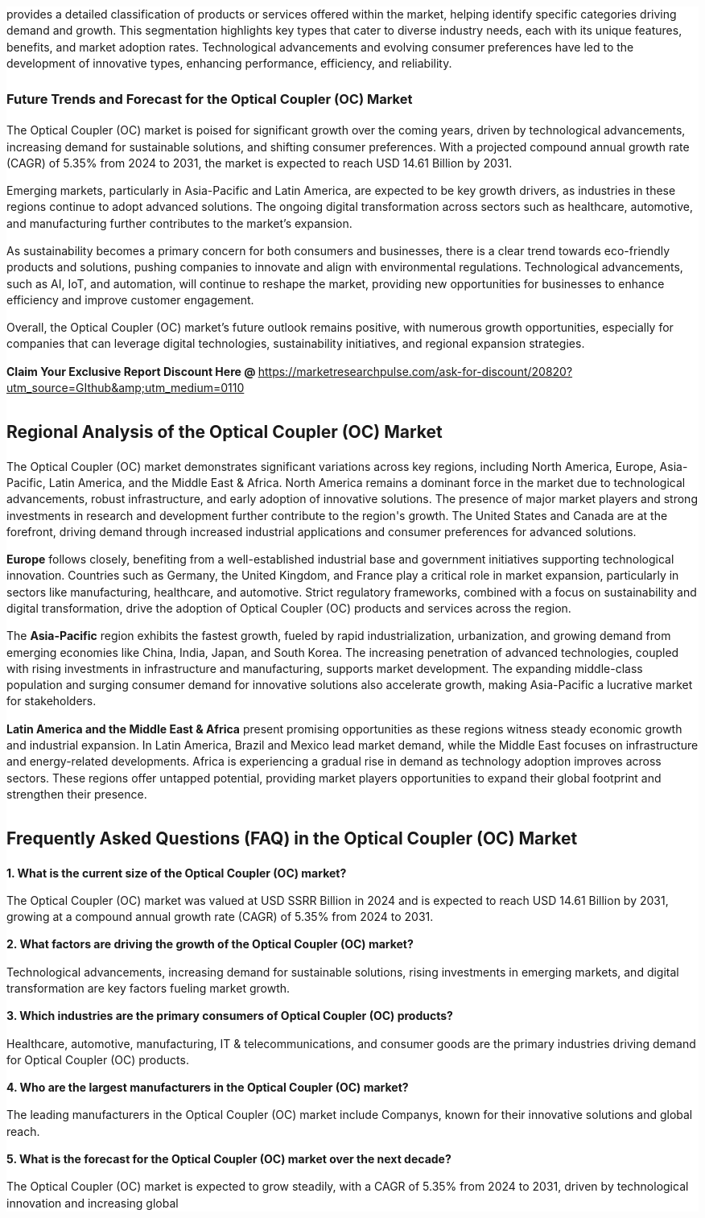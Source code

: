 provides a detailed classification of products or services offered within the market, helping identify specific categories driving demand and growth. This segmentation highlights key types that cater to diverse industry needs, each with its unique features, benefits, and market adoption rates. Technological advancements and evolving consumer preferences have led to the development of innovative types, enhancing performance, efficiency, and reliability.</p><h3>Future Trends and Forecast for the Optical Coupler (OC) Market</h3><p>The Optical Coupler (OC) market is poised for significant growth over the coming years, driven by technological advancements, increasing demand for sustainable solutions, and shifting consumer preferences. With a projected compound annual growth rate (CAGR) of 5.35% from 2024 to 2031, the market is expected to reach USD 14.61 Billion by 2031.</p><p>Emerging markets, particularly in Asia-Pacific and Latin America, are expected to be key growth drivers, as industries in these regions continue to adopt advanced solutions. The ongoing digital transformation across sectors such as healthcare, automotive, and manufacturing further contributes to the market&rsquo;s expansion.</p><p>As sustainability becomes a primary concern for both consumers and businesses, there is a clear trend towards eco-friendly products and solutions, pushing companies to innovate and align with environmental regulations. Technological advancements, such as AI, IoT, and automation, will continue to reshape the market, providing new opportunities for businesses to enhance efficiency and improve customer engagement.</p><p>Overall, the Optical Coupler (OC) market&rsquo;s future outlook remains positive, with numerous growth opportunities, especially for companies that can leverage digital technologies, sustainability initiatives, and regional expansion strategies.</p><p><strong>Claim Your Exclusive Report Discount Here @ </strong><a href="https://marketresearchpulse.com/ask-for-discount/20820?utm_source=GIthub&amp;utm_medium=0110">https://marketresearchpulse.com/ask-for-discount/20820?utm_source=GIthub&amp;utm_medium=0110</a></p><h2><strong>Regional Analysis of the Optical Coupler (OC) Market</strong></h2><p>The Optical Coupler (OC) market demonstrates significant variations across key regions, including North America, Europe, Asia-Pacific, Latin America, and the Middle East &amp; Africa. North America remains a dominant force in the market due to technological advancements, robust infrastructure, and early adoption of innovative solutions. The presence of major market players and strong investments in research and development further contribute to the region's growth. The United States and Canada are at the forefront, driving demand through increased industrial applications and consumer preferences for advanced solutions.</p><p><strong>Europe</strong> follows closely, benefiting from a well-established industrial base and government initiatives supporting technological innovation. Countries such as Germany, the United Kingdom, and France play a critical role in market expansion, particularly in sectors like manufacturing, healthcare, and automotive. Strict regulatory frameworks, combined with a focus on sustainability and digital transformation, drive the adoption of Optical Coupler (OC) products and services across the region.</p><p>The <strong>Asia-Pacific</strong> region exhibits the fastest growth, fueled by rapid industrialization, urbanization, and growing demand from emerging economies like China, India, Japan, and South Korea. The increasing penetration of advanced technologies, coupled with rising investments in infrastructure and manufacturing, supports market development. The expanding middle-class population and surging consumer demand for innovative solutions also accelerate growth, making Asia-Pacific a lucrative market for stakeholders.</p><p><strong>Latin America and the Middle East &amp; Africa</strong> present promising opportunities as these regions witness steady economic growth and industrial expansion. In Latin America, Brazil and Mexico lead market demand, while the Middle East focuses on infrastructure and energy-related developments. Africa is experiencing a gradual rise in demand as technology adoption improves across sectors. These regions offer untapped potential, providing market players opportunities to expand their global footprint and strengthen their presence.</p><h2><strong>Frequently Asked Questions (FAQ) in the Optical Coupler (OC) Market</strong></h2><p><strong>1. What is the current size of the Optical Coupler (OC) market?</strong></p><p>The Optical Coupler (OC) market was valued at USD SSRR Billion in 2024 and is expected to reach USD 14.61 Billion by 2031, growing at a compound annual growth rate (CAGR) of 5.35% from 2024 to 2031.</p><p><strong>2. What factors are driving the growth of the Optical Coupler (OC) market?</strong></p><p>Technological advancements, increasing demand for sustainable solutions, rising investments in emerging markets, and digital transformation are key factors fueling market growth.</p><p><strong>3. Which industries are the primary consumers of Optical Coupler (OC) products?</strong></p><p>Healthcare, automotive, manufacturing, IT &amp; telecommunications, and consumer goods are the primary industries driving demand for Optical Coupler (OC) products.</p><p><strong>4. Who are the largest manufacturers in the Optical Coupler (OC) market?</strong></p><p>The leading manufacturers in the Optical Coupler (OC) market include Companys, known for their innovative solutions and global reach.</p><p><strong>5. What is the forecast for the Optical Coupler (OC) market over the next decade?</strong></p><p>The Optical Coupler (OC) market is expected to grow steadily, with a CAGR of 5.35% from 2024 to 2031, driven by technological innovation and increasing global